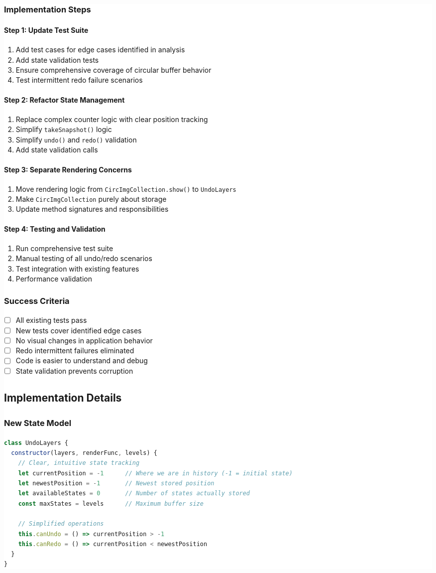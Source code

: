 ### Implementation Steps

#### Step 1: Update Test Suite
1. Add test cases for edge cases identified in analysis
2. Add state validation tests
3. Ensure comprehensive coverage of circular buffer behavior
4. Test intermittent redo failure scenarios

#### Step 2: Refactor State Management
1. Replace complex counter logic with clear position tracking
2. Simplify `takeSnapshot()` logic
3. Simplify `undo()` and `redo()` validation
4. Add state validation calls

#### Step 3: Separate Rendering Concerns
1. Move rendering logic from `CircImgCollection.show()` to `UndoLayers`
2. Make `CircImgCollection` purely about storage
3. Update method signatures and responsibilities

#### Step 4: Testing and Validation
1. Run comprehensive test suite
2. Manual testing of all undo/redo scenarios
3. Test integration with existing features
4. Performance validation

### Success Criteria
- [ ] All existing tests pass
- [ ] New tests cover identified edge cases
- [ ] No visual changes in application behavior
- [ ] Redo intermittent failures eliminated
- [ ] Code is easier to understand and debug
- [ ] State validation prevents corruption

## Implementation Details

### New State Model
```javascript
class UndoLayers {
  constructor(layers, renderFunc, levels) {
    // Clear, intuitive state tracking
    let currentPosition = -1      // Where we are in history (-1 = initial state)
    let newestPosition = -1       // Newest stored position
    let availableStates = 0       // Number of states actually stored
    const maxStates = levels      // Maximum buffer size
    
    // Simplified operations
    this.canUndo = () => currentPosition > -1
    this.canRedo = () => currentPosition < newestPosition
  }
}
```
